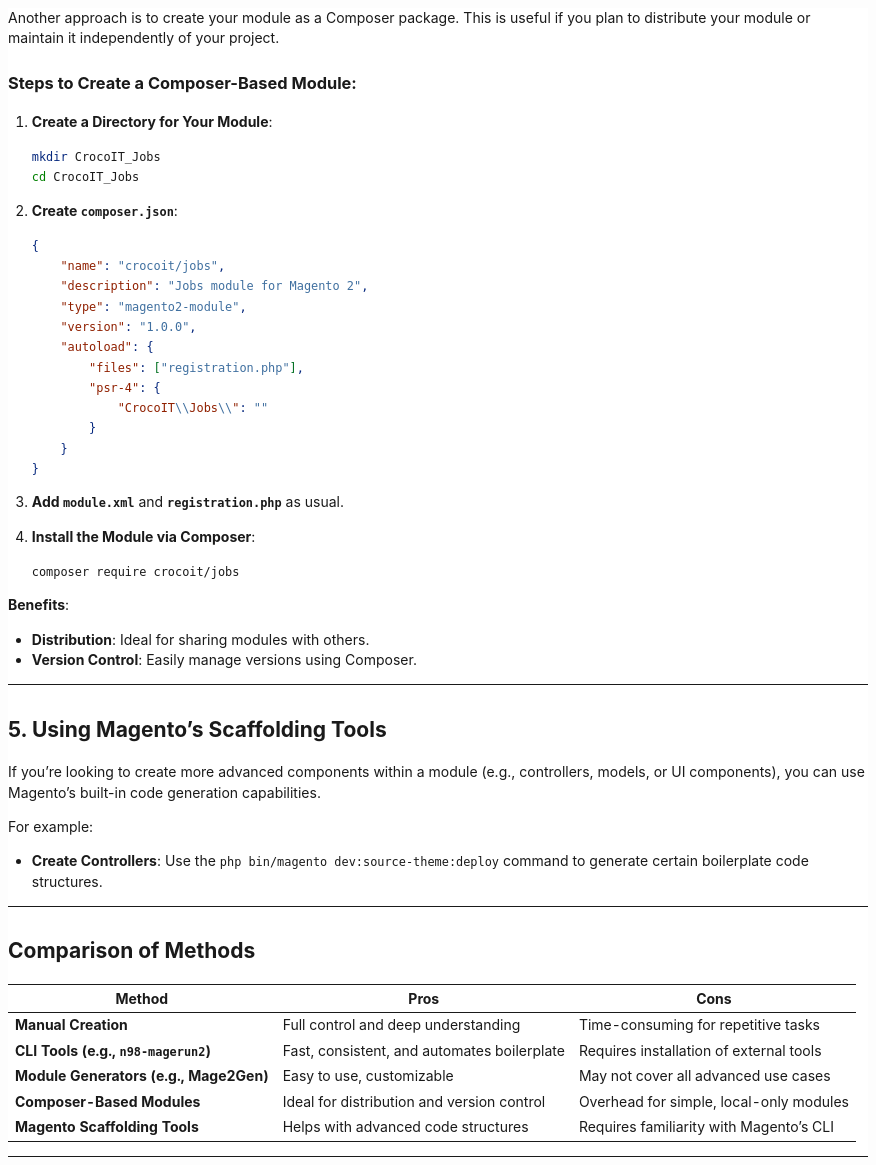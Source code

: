 Another approach is to create your module as a Composer package. This is useful if you plan to distribute your module or maintain it independently of your project.

### Steps to Create a Composer-Based Module:
1. **Create a Directory for Your Module**:
   ```bash
   mkdir CrocoIT_Jobs
   cd CrocoIT_Jobs
   ```

2. **Create `composer.json`**:
   ```json
   {
       "name": "crocoit/jobs",
       "description": "Jobs module for Magento 2",
       "type": "magento2-module",
       "version": "1.0.0",
       "autoload": {
           "files": ["registration.php"],
           "psr-4": {
               "CrocoIT\\Jobs\\": ""
           }
       }
   }
   ```

3. **Add `module.xml`** and **`registration.php`** as usual.

4. **Install the Module via Composer**:
   ```bash
   composer require crocoit/jobs
   ```

**Benefits**:
- **Distribution**: Ideal for sharing modules with others.
- **Version Control**: Easily manage versions using Composer.

---

## 5. **Using Magento’s Scaffolding Tools**

If you’re looking to create more advanced components within a module (e.g., controllers, models, or UI components), you can use Magento’s built-in code generation capabilities.

For example:

- **Create Controllers**: Use the `php bin/magento dev:source-theme:deploy` command to generate certain boilerplate code structures.
  
---

## **Comparison of Methods**

| **Method**                       | **Pros**                                      | **Cons**                                      |
|----------------------------------|-----------------------------------------------|-----------------------------------------------|
| **Manual Creation**              | Full control and deep understanding          | Time-consuming for repetitive tasks           |
| **CLI Tools (e.g., `n98-magerun2`)** | Fast, consistent, and automates boilerplate    | Requires installation of external tools       |
| **Module Generators (e.g., Mage2Gen)** | Easy to use, customizable                   | May not cover all advanced use cases          |
| **Composer-Based Modules**       | Ideal for distribution and version control   | Overhead for simple, local-only modules       |
| **Magento Scaffolding Tools**    | Helps with advanced code structures          | Requires familiarity with Magento’s CLI       |

---